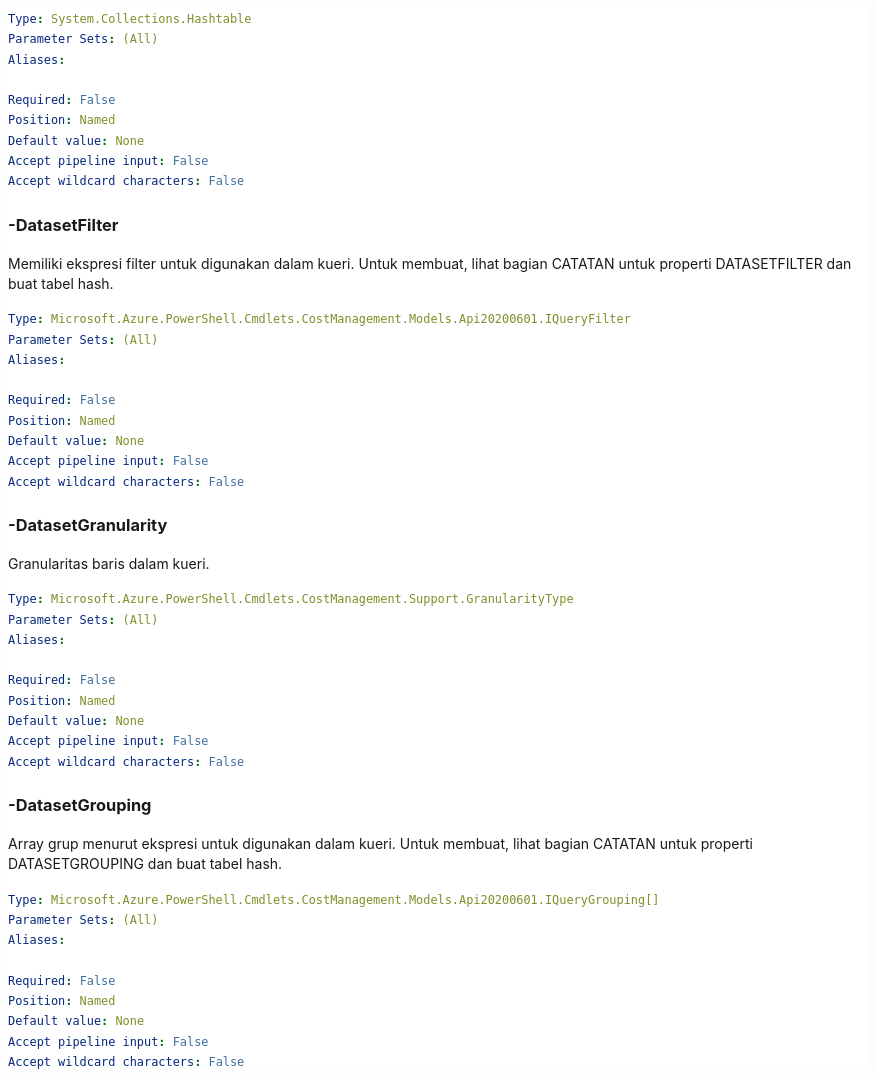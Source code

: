 ```yaml
Type: System.Collections.Hashtable
Parameter Sets: (All)
Aliases:

Required: False
Position: Named
Default value: None
Accept pipeline input: False
Accept wildcard characters: False
```

### -DatasetFilter
Memiliki ekspresi filter untuk digunakan dalam kueri.
Untuk membuat, lihat bagian CATATAN untuk properti DATASETFILTER dan buat tabel hash.

```yaml
Type: Microsoft.Azure.PowerShell.Cmdlets.CostManagement.Models.Api20200601.IQueryFilter
Parameter Sets: (All)
Aliases:

Required: False
Position: Named
Default value: None
Accept pipeline input: False
Accept wildcard characters: False
```

### -DatasetGranularity
Granularitas baris dalam kueri.

```yaml
Type: Microsoft.Azure.PowerShell.Cmdlets.CostManagement.Support.GranularityType
Parameter Sets: (All)
Aliases:

Required: False
Position: Named
Default value: None
Accept pipeline input: False
Accept wildcard characters: False
```

### -DatasetGrouping
Array grup menurut ekspresi untuk digunakan dalam kueri.
Untuk membuat, lihat bagian CATATAN untuk properti DATASETGROUPING dan buat tabel hash.

```yaml
Type: Microsoft.Azure.PowerShell.Cmdlets.CostManagement.Models.Api20200601.IQueryGrouping[]
Parameter Sets: (All)
Aliases:

Required: False
Position: Named
Default value: None
Accept pipeline input: False
Accept wildcard characters: False
```

